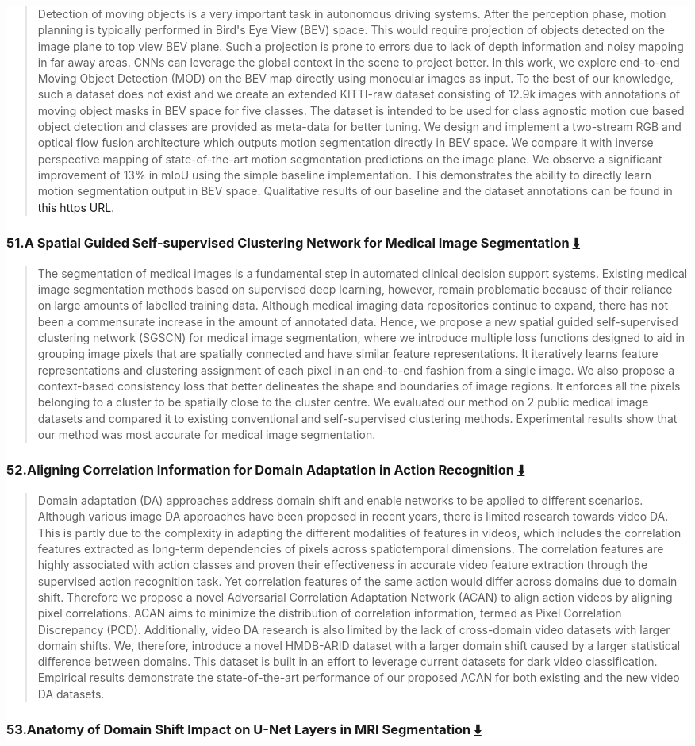 >  Detection of moving objects is a very important task in autonomous driving systems. After the perception phase, motion planning is typically performed in Bird's Eye View (BEV) space. This would require projection of objects detected on the image plane to top view BEV plane. Such a projection is prone to errors due to lack of depth information and noisy mapping in far away areas. CNNs can leverage the global context in the scene to project better. In this work, we explore end-to-end Moving Object Detection (MOD) on the BEV map directly using monocular images as input. To the best of our knowledge, such a dataset does not exist and we create an extended KITTI-raw dataset consisting of 12.9k images with annotations of moving object masks in BEV space for five classes. The dataset is intended to be used for class agnostic motion cue based object detection and classes are provided as meta-data for better tuning. We design and implement a two-stream RGB and optical flow fusion architecture which outputs motion segmentation directly in BEV space. We compare it with inverse perspective mapping of state-of-the-art motion segmentation predictions on the image plane. We observe a significant improvement of 13% in mIoU using the simple baseline implementation. This demonstrates the ability to directly learn motion segmentation output in BEV space. Qualitative results of our baseline and the dataset annotations can be found in <a class="link-external link-https" href="https://sites.google.com/view/bev-modnet" rel="external noopener nofollow">this https URL</a>.      
### 51.A Spatial Guided Self-supervised Clustering Network for Medical Image Segmentation  [ :arrow_down: ](https://arxiv.org/pdf/2107.04934.pdf)
>  The segmentation of medical images is a fundamental step in automated clinical decision support systems. Existing medical image segmentation methods based on supervised deep learning, however, remain problematic because of their reliance on large amounts of labelled training data. Although medical imaging data repositories continue to expand, there has not been a commensurate increase in the amount of annotated data. Hence, we propose a new spatial guided self-supervised clustering network (SGSCN) for medical image segmentation, where we introduce multiple loss functions designed to aid in grouping image pixels that are spatially connected and have similar feature representations. It iteratively learns feature representations and clustering assignment of each pixel in an end-to-end fashion from a single image. We also propose a context-based consistency loss that better delineates the shape and boundaries of image regions. It enforces all the pixels belonging to a cluster to be spatially close to the cluster centre. We evaluated our method on 2 public medical image datasets and compared it to existing conventional and self-supervised clustering methods. Experimental results show that our method was most accurate for medical image segmentation.      
### 52.Aligning Correlation Information for Domain Adaptation in Action Recognition  [ :arrow_down: ](https://arxiv.org/pdf/2107.04932.pdf)
>  Domain adaptation (DA) approaches address domain shift and enable networks to be applied to different scenarios. Although various image DA approaches have been proposed in recent years, there is limited research towards video DA. This is partly due to the complexity in adapting the different modalities of features in videos, which includes the correlation features extracted as long-term dependencies of pixels across spatiotemporal dimensions. The correlation features are highly associated with action classes and proven their effectiveness in accurate video feature extraction through the supervised action recognition task. Yet correlation features of the same action would differ across domains due to domain shift. Therefore we propose a novel Adversarial Correlation Adaptation Network (ACAN) to align action videos by aligning pixel correlations. ACAN aims to minimize the distribution of correlation information, termed as Pixel Correlation Discrepancy (PCD). Additionally, video DA research is also limited by the lack of cross-domain video datasets with larger domain shifts. We, therefore, introduce a novel HMDB-ARID dataset with a larger domain shift caused by a larger statistical difference between domains. This dataset is built in an effort to leverage current datasets for dark video classification. Empirical results demonstrate the state-of-the-art performance of our proposed ACAN for both existing and the new video DA datasets.      
### 53.Anatomy of Domain Shift Impact on U-Net Layers in MRI Segmentation  [ :arrow_down: ](https://arxiv.org/pdf/2107.04914.pdf)